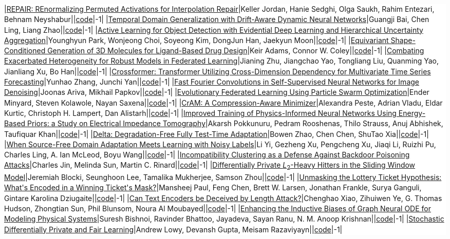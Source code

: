 |[REPAIR: REnormalizing Permuted Activations for Interpolation Repair](https://openreview.net/pdf?id=gU5sJ6ZggcX)|Keller Jordan, Hanie Sedghi, Olga Saukh, Rahim Entezari, Behnam Neyshabur||[code](https://paperswithcode.com/search?q_meta=&q_type=&q=REPAIR:+REnormalizing+Permuted+Activations+for+Interpolation+Repair)|-1|
|[Temporal Domain Generalization with Drift-Aware Dynamic Neural Networks](https://openreview.net/pdf?id=sWOsRj4nT1n)|Guangji Bai, Chen Ling, Liang Zhao||[code](https://paperswithcode.com/search?q_meta=&q_type=&q=Temporal+Domain+Generalization+with+Drift-Aware+Dynamic+Neural+Networks)|-1|
|[Active Learning for Object Detection with Evidential Deep Learning and Hierarchical Uncertainty Aggregation](https://openreview.net/pdf?id=MnEjsw-vj-X)|Younghyun Park, Wonjeong Choi, Soyeong Kim, DongJun Han, Jaekyun Moon||[code](https://paperswithcode.com/search?q_meta=&q_type=&q=Active+Learning+for+Object+Detection+with+Evidential+Deep+Learning+and+Hierarchical+Uncertainty+Aggregation)|-1|
|[Equivariant Shape-Conditioned Generation of 3D Molecules for Ligand-Based Drug Design](https://openreview.net/pdf?id=4MbGnp4iPQ)|Keir Adams, Connor W. Coley||[code](https://paperswithcode.com/search?q_meta=&q_type=&q=Equivariant+Shape-Conditioned+Generation+of+3D+Molecules+for+Ligand-Based+Drug+Design)|-1|
|[Combating Exacerbated Heterogeneity for Robust Models in Federated Learning](https://openreview.net/pdf?id=eKllxpLOOm)|Jianing Zhu, Jiangchao Yao, Tongliang Liu, Quanming Yao, Jianliang Xu, Bo Han||[code](https://paperswithcode.com/search?q_meta=&q_type=&q=Combating+Exacerbated+Heterogeneity+for+Robust+Models+in+Federated+Learning)|-1|
|[Crossformer: Transformer Utilizing Cross-Dimension Dependency for Multivariate Time Series Forecasting](https://openreview.net/pdf?id=vSVLM2j9eie)|Yunhao Zhang, Junchi Yan||[code](https://paperswithcode.com/search?q_meta=&q_type=&q=Crossformer:+Transformer+Utilizing+Cross-Dimension+Dependency+for+Multivariate+Time+Series+Forecasting)|-1|
|[Fast Fourier Convolutions in Self-Supervised Neural Networks for Image Denoising](https://openreview.net/pdf?id=ghfL1e2rOd)|Joonas Ariva, Mikhail Papkov||[code](https://paperswithcode.com/search?q_meta=&q_type=&q=Fast+Fourier+Convolutions+in+Self-Supervised+Neural+Networks+for+Image+Denoising)|-1|
|[Evolutionary Federated Learning Using Particle Swarm Optimization](https://openreview.net/pdf?id=fcQFbluDTX)|Ender Minyard, Steven Kolawole, Nayan Saxena||[code](https://paperswithcode.com/search?q_meta=&q_type=&q=Evolutionary+Federated+Learning+Using+Particle+Swarm+Optimization)|-1|
|[CrAM: A Compression-Aware Minimizer](https://openreview.net/pdf?id=_eTZBs-yedr)|Alexandra Peste, Adrian Vladu, Eldar Kurtic, Christoph H. Lampert, Dan Alistarh||[code](https://paperswithcode.com/search?q_meta=&q_type=&q=CrAM:+A+Compression-Aware+Minimizer)|-1|
|[Improved Training of Physics-Informed Neural Networks Using Energy-Based Priors: a Study on Electrical Impedance Tomography](https://openreview.net/pdf?id=zqkfJA6R1-r)|Akarsh Pokkunuru, Pedram Rooshenas, Thilo Strauss, Anuj Abhishek, Taufiquar Khan||[code](https://paperswithcode.com/search?q_meta=&q_type=&q=Improved+Training+of+Physics-Informed+Neural+Networks+Using+Energy-Based+Priors:+a+Study+on+Electrical+Impedance+Tomography)|-1|
|[Delta: Degradation-Free Fully Test-Time Adaptation](https://openreview.net/pdf?id=eGm22rqG93)|Bowen Zhao, Chen Chen, ShuTao Xia||[code](https://paperswithcode.com/search?q_meta=&q_type=&q=Delta:+Degradation-Free+Fully+Test-Time+Adaptation)|-1|
|[When Source-Free Domain Adaptation Meets Learning with Noisy Labels](https://openreview.net/pdf?id=u2Pd6x794I)|Li Yi, Gezheng Xu, Pengcheng Xu, Jiaqi Li, Ruizhi Pu, Charles Ling, A. Ian McLeod, Boyu Wang||[code](https://paperswithcode.com/search?q_meta=&q_type=&q=When+Source-Free+Domain+Adaptation+Meets+Learning+with+Noisy+Labels)|-1|
|[Incompatibility Clustering as a Defense Against Backdoor Poisoning Attacks](https://openreview.net/pdf?id=mkJm5Uy4HrQ)|Charles Jin, Melinda Sun, Martin C. Rinard||[code](https://paperswithcode.com/search?q_meta=&q_type=&q=Incompatibility+Clustering+as+a+Defense+Against+Backdoor+Poisoning+Attacks)|-1|
|[Differentially Private $L_2$-Heavy Hitters in the Sliding Window Model](https://openreview.net/pdf?id=3UHoYrglYkG)|Jeremiah Blocki, Seunghoon Lee, Tamalika Mukherjee, Samson Zhou||[code](https://paperswithcode.com/search?q_meta=&q_type=&q=Differentially+Private+$L_2$-Heavy+Hitters+in+the+Sliding+Window+Model)|-1|
|[Unmasking the Lottery Ticket Hypothesis: What's Encoded in a Winning Ticket's Mask?](https://openreview.net/pdf?id=xSsW2Am-ukZ)|Mansheej Paul, Feng Chen, Brett W. Larsen, Jonathan Frankle, Surya Ganguli, Gintare Karolina Dziugaite||[code](https://paperswithcode.com/search?q_meta=&q_type=&q=Unmasking+the+Lottery+Ticket+Hypothesis:+What's+Encoded+in+a+Winning+Ticket's+Mask?)|-1|
|[Can Text Encoders be Deceived by Length Attack?](https://openreview.net/pdf?id=KPHbtTtCDw)|Chenghao Xiao, Zihuiwen Ye, G. Thomas Hudson, Zhongtian Sun, Phil Blunsom, Noura Al Moubayed||[code](https://paperswithcode.com/search?q_meta=&q_type=&q=Can+Text+Encoders+be+Deceived+by+Length+Attack?)|-1|
|[Enhancing the Inductive Biases of Graph Neural ODE for Modeling Physical Systems](https://openreview.net/pdf?id=ATLEl_izD87)|Suresh Bishnoi, Ravinder Bhattoo, Jayadeva, Sayan Ranu, N. M. Anoop Krishnan||[code](https://paperswithcode.com/search?q_meta=&q_type=&q=Enhancing+the+Inductive+Biases+of+Graph+Neural+ODE+for+Modeling+Physical+Systems)|-1|
|[Stochastic Differentially Private and Fair Learning](https://openreview.net/pdf?id=3nM5uhPlfv6)|Andrew Lowy, Devansh Gupta, Meisam Razaviyayn||[code](https://paperswithcode.com/search?q_meta=&q_type=&q=Stochastic+Differentially+Private+and+Fair+Learning)|-1|